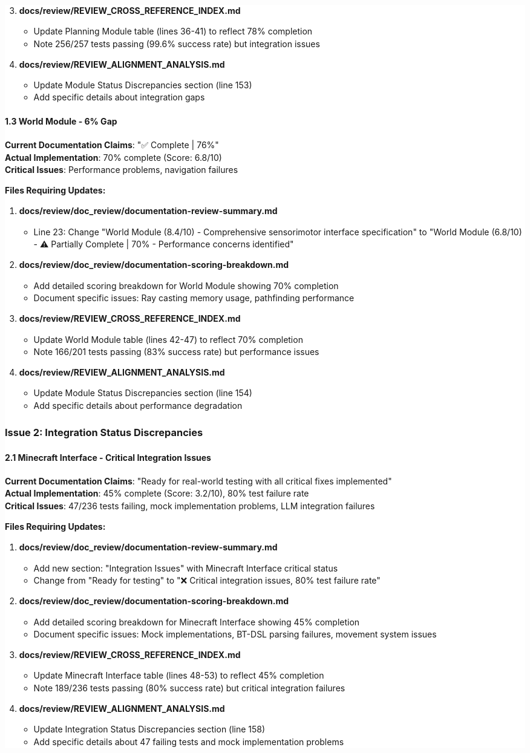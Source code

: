 3. **docs/review/REVIEW_CROSS_REFERENCE_INDEX.md**
   - Update Planning Module table (lines 36-41) to reflect 78% completion
   - Note 256/257 tests passing (99.6% success rate) but integration issues

4. **docs/review/REVIEW_ALIGNMENT_ANALYSIS.md**
   - Update Module Status Discrepancies section (line 153)
   - Add specific details about integration gaps

#### **1.3 World Module - 6% Gap**
**Current Documentation Claims**: "✅ Complete | 76%"  
**Actual Implementation**: 70% complete (Score: 6.8/10)  
**Critical Issues**: Performance problems, navigation failures

**Files Requiring Updates:**
1. **docs/review/doc_review/documentation-review-summary.md**
   - Line 23: Change "World Module (8.4/10) - Comprehensive sensorimotor interface specification" to "World Module (6.8/10) - ⚠️ Partially Complete | 70% - Performance concerns identified"

2. **docs/review/doc_review/documentation-scoring-breakdown.md**
   - Add detailed scoring breakdown for World Module showing 70% completion
   - Document specific issues: Ray casting memory usage, pathfinding performance

3. **docs/review/REVIEW_CROSS_REFERENCE_INDEX.md**
   - Update World Module table (lines 42-47) to reflect 70% completion
   - Note 166/201 tests passing (83% success rate) but performance issues

4. **docs/review/REVIEW_ALIGNMENT_ANALYSIS.md**
   - Update Module Status Discrepancies section (line 154)
   - Add specific details about performance degradation

### **Issue 2: Integration Status Discrepancies**

#### **2.1 Minecraft Interface - Critical Integration Issues**
**Current Documentation Claims**: "Ready for real-world testing with all critical fixes implemented"  
**Actual Implementation**: 45% complete (Score: 3.2/10), 80% test failure rate  
**Critical Issues**: 47/236 tests failing, mock implementation problems, LLM integration failures

**Files Requiring Updates:**
1. **docs/review/doc_review/documentation-review-summary.md**
   - Add new section: "Integration Issues" with Minecraft Interface critical status
   - Change from "Ready for testing" to "❌ Critical integration issues, 80% test failure rate"

2. **docs/review/doc_review/documentation-scoring-breakdown.md**
   - Add detailed scoring breakdown for Minecraft Interface showing 45% completion
   - Document specific issues: Mock implementations, BT-DSL parsing failures, movement system issues

3. **docs/review/REVIEW_CROSS_REFERENCE_INDEX.md**
   - Update Minecraft Interface table (lines 48-53) to reflect 45% completion
   - Note 189/236 tests passing (80% success rate) but critical integration failures

4. **docs/review/REVIEW_ALIGNMENT_ANALYSIS.md**
   - Update Integration Status Discrepancies section (line 158)
   - Add specific details about 47 failing tests and mock implementation problems
